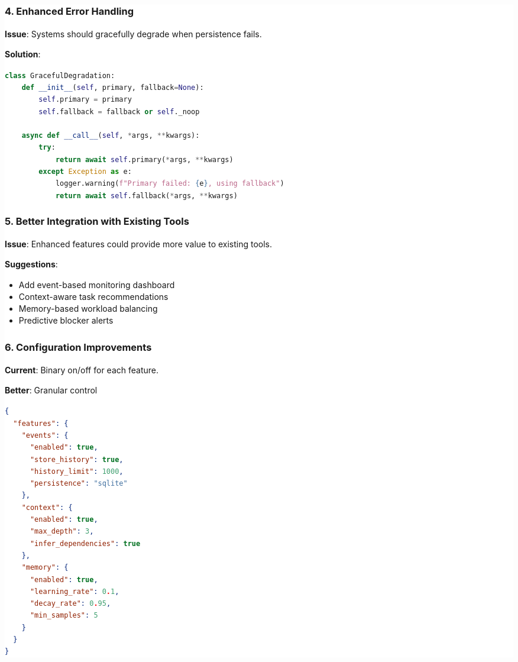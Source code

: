 ### 4. Enhanced Error Handling

**Issue**: Systems should gracefully degrade when persistence fails.

**Solution**:
```python
class GracefulDegradation:
    def __init__(self, primary, fallback=None):
        self.primary = primary
        self.fallback = fallback or self._noop
        
    async def __call__(self, *args, **kwargs):
        try:
            return await self.primary(*args, **kwargs)
        except Exception as e:
            logger.warning(f"Primary failed: {e}, using fallback")
            return await self.fallback(*args, **kwargs)
```

### 5. Better Integration with Existing Tools

**Issue**: Enhanced features could provide more value to existing tools.

**Suggestions**:
- Add event-based monitoring dashboard
- Context-aware task recommendations
- Memory-based workload balancing
- Predictive blocker alerts

### 6. Configuration Improvements

**Current**: Binary on/off for each feature.

**Better**: Granular control
```json
{
  "features": {
    "events": {
      "enabled": true,
      "store_history": true,
      "history_limit": 1000,
      "persistence": "sqlite"
    },
    "context": {
      "enabled": true,
      "max_depth": 3,
      "infer_dependencies": true
    },
    "memory": {
      "enabled": true,
      "learning_rate": 0.1,
      "decay_rate": 0.95,
      "min_samples": 5
    }
  }
}
```
